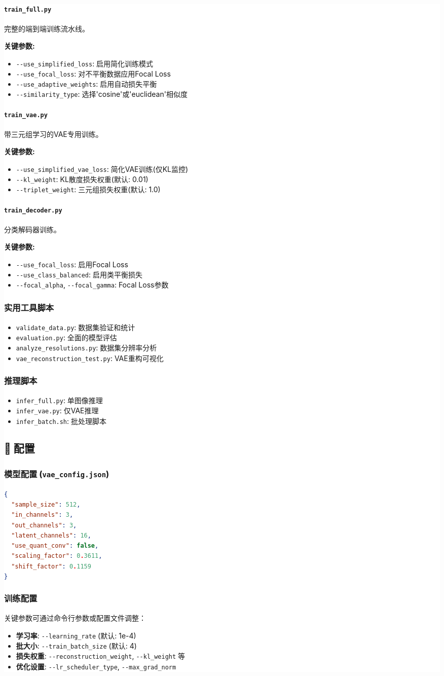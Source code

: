 #### `train_full.py`
完整的端到端训练流水线。

**关键参数:**
- `--use_simplified_loss`: 启用简化训练模式
- `--use_focal_loss`: 对不平衡数据应用Focal Loss
- `--use_adaptive_weights`: 启用自动损失平衡
- `--similarity_type`: 选择'cosine'或'euclidean'相似度

#### `train_vae.py`
带三元组学习的VAE专用训练。

**关键参数:**
- `--use_simplified_vae_loss`: 简化VAE训练(仅KL监控)
- `--kl_weight`: KL散度损失权重(默认: 0.01)
- `--triplet_weight`: 三元组损失权重(默认: 1.0)

#### `train_decoder.py`
分类解码器训练。

**关键参数:**
- `--use_focal_loss`: 启用Focal Loss
- `--use_class_balanced`: 启用类平衡损失
- `--focal_alpha`, `--focal_gamma`: Focal Loss参数

### 实用工具脚本

- `validate_data.py`: 数据集验证和统计
- `evaluation.py`: 全面的模型评估
- `analyze_resolutions.py`: 数据集分辨率分析
- `vae_reconstruction_test.py`: VAE重构可视化

### 推理脚本

- `infer_full.py`: 单图像推理
- `infer_vae.py`: 仅VAE推理
- `infer_batch.sh`: 批处理脚本

## 🔧 配置

### 模型配置 (`vae_config.json`)
```json
{
  "sample_size": 512,
  "in_channels": 3,
  "out_channels": 3,
  "latent_channels": 16,
  "use_quant_conv": false,
  "scaling_factor": 0.3611,
  "shift_factor": 0.1159
}
```

### 训练配置
关键参数可通过命令行参数或配置文件调整：

- **学习率**: `--learning_rate` (默认: 1e-4)
- **批大小**: `--train_batch_size` (默认: 4)
- **损失权重**: `--reconstruction_weight`, `--kl_weight` 等
- **优化设置**: `--lr_scheduler_type`, `--max_grad_norm`
